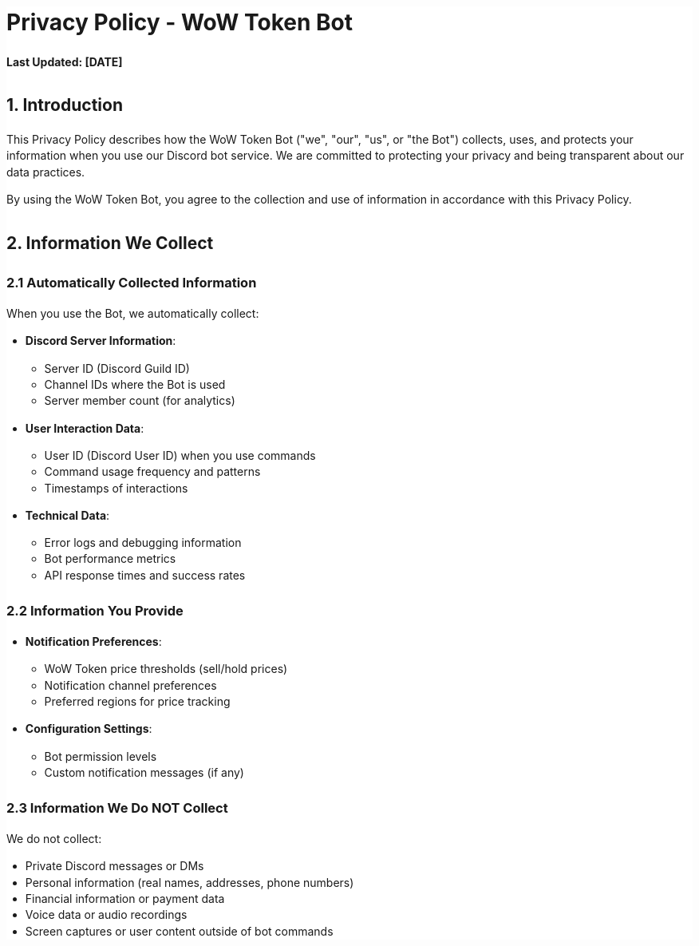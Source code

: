 # Privacy Policy - WoW Token Bot

**Last Updated: [DATE]**

## 1. Introduction

This Privacy Policy describes how the WoW Token Bot ("we", "our", "us", or "the Bot") collects, uses, and protects your information when you use our Discord bot service. We are committed to protecting your privacy and being transparent about our data practices.

By using the WoW Token Bot, you agree to the collection and use of information in accordance with this Privacy Policy.

## 2. Information We Collect

### 2.1 Automatically Collected Information

When you use the Bot, we automatically collect:

- **Discord Server Information**:
  - Server ID (Discord Guild ID)
  - Channel IDs where the Bot is used
  - Server member count (for analytics)

- **User Interaction Data**:
  - User ID (Discord User ID) when you use commands
  - Command usage frequency and patterns
  - Timestamps of interactions

- **Technical Data**:
  - Error logs and debugging information
  - Bot performance metrics
  - API response times and success rates

### 2.2 Information You Provide

- **Notification Preferences**:
  - WoW Token price thresholds (sell/hold prices)
  - Notification channel preferences
  - Preferred regions for price tracking

- **Configuration Settings**:
  - Bot permission levels
  - Custom notification messages (if any)

### 2.3 Information We Do NOT Collect

We do not collect:
- Private Discord messages or DMs
- Personal information (real names, addresses, phone numbers)
- Financial information or payment data
- Voice data or audio recordings
- Screen captures or user content outside of bot commands
